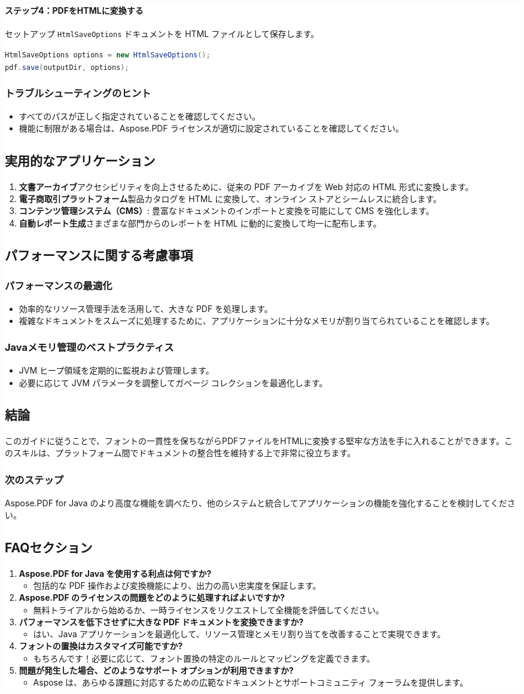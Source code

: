 #### ステップ4：PDFをHTMLに変換する

セットアップ `HtmlSaveOptions` ドキュメントを HTML ファイルとして保存します。

```java
HtmlSaveOptions options = new HtmlSaveOptions();
pdf.save(outputDir, options);
```

### トラブルシューティングのヒント

- すべてのパスが正しく指定されていることを確認してください。
- 機能に制限がある場合は、Aspose.PDF ライセンスが適切に設定されていることを確認してください。

## 実用的なアプリケーション

1. **文書アーカイブ**アクセシビリティを向上させるために、従来の PDF アーカイブを Web 対応の HTML 形式に変換します。
2. **電子商取引プラットフォーム**製品カタログを HTML に変換して、オンライン ストアとシームレスに統合します。
3. **コンテンツ管理システム（CMS）**: 豊富なドキュメントのインポートと変換を可能にして CMS を強化します。
4. **自動レポート生成**さまざまな部門からのレポートを HTML に動的に変換して均一に配布します。

## パフォーマンスに関する考慮事項

### パフォーマンスの最適化
- 効率的なリソース管理手法を活用して、大きな PDF を処理します。
- 複雑なドキュメントをスムーズに処理するために、アプリケーションに十分なメモリが割り当てられていることを確認します。

### Javaメモリ管理のベストプラクティス
- JVM ヒープ領域を定期的に監視および管理します。
- 必要に応じて JVM パラメータを調整してガベージ コレクションを最適化します。

## 結論

このガイドに従うことで、フォントの一貫性を保ちながらPDFファイルをHTMLに変換する堅牢な方法を手に入れることができます。このスキルは、プラットフォーム間でドキュメントの整合性を維持する上で非常に役立ちます。

### 次のステップ
Aspose.PDF for Java のより高度な機能を調べたり、他のシステムと統合してアプリケーションの機能を強化することを検討してください。

## FAQセクション

1. **Aspose.PDF for Java を使用する利点は何ですか?**
   - 包括的な PDF 操作および変換機能により、出力の高い忠実度を保証します。
2. **Aspose.PDF のライセンスの問題をどのように処理すればよいですか?**
   - 無料トライアルから始めるか、一時ライセンスをリクエストして全機能を評価してください。
3. **パフォーマンスを低下させずに大きな PDF ドキュメントを変換できますか?**
   - はい、Java アプリケーションを最適化して、リソース管理とメモリ割り当てを改善することで実現できます。
4. **フォントの置換はカスタマイズ可能ですか?**
   - もちろんです！必要に応じて、フォント置換の特定のルールとマッピングを定義できます。
5. **問題が発生した場合、どのようなサポート オプションが利用できますか?**
   - Aspose は、あらゆる課題に対応するための広範なドキュメントとサポートコミュニティ フォーラムを提供します。
